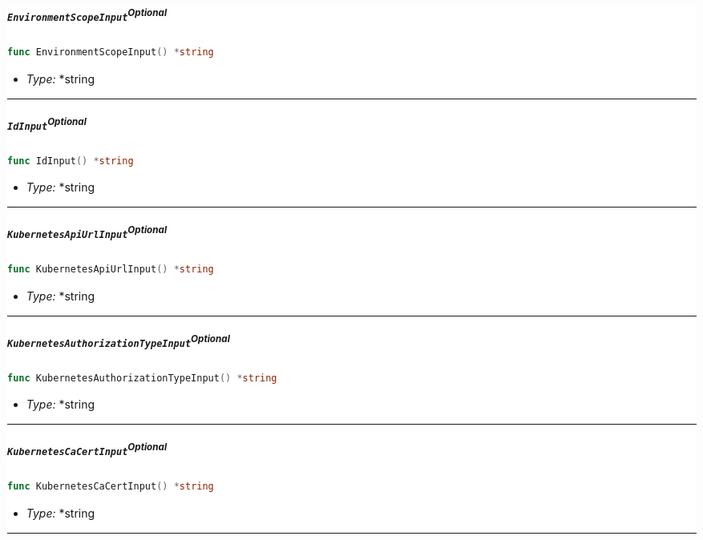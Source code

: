 ##### `EnvironmentScopeInput`<sup>Optional</sup> <a name="EnvironmentScopeInput" id="@cdktf/provider-gitlab.projectCluster.ProjectCluster.property.environmentScopeInput"></a>

```go
func EnvironmentScopeInput() *string
```

- *Type:* *string

---

##### `IdInput`<sup>Optional</sup> <a name="IdInput" id="@cdktf/provider-gitlab.projectCluster.ProjectCluster.property.idInput"></a>

```go
func IdInput() *string
```

- *Type:* *string

---

##### `KubernetesApiUrlInput`<sup>Optional</sup> <a name="KubernetesApiUrlInput" id="@cdktf/provider-gitlab.projectCluster.ProjectCluster.property.kubernetesApiUrlInput"></a>

```go
func KubernetesApiUrlInput() *string
```

- *Type:* *string

---

##### `KubernetesAuthorizationTypeInput`<sup>Optional</sup> <a name="KubernetesAuthorizationTypeInput" id="@cdktf/provider-gitlab.projectCluster.ProjectCluster.property.kubernetesAuthorizationTypeInput"></a>

```go
func KubernetesAuthorizationTypeInput() *string
```

- *Type:* *string

---

##### `KubernetesCaCertInput`<sup>Optional</sup> <a name="KubernetesCaCertInput" id="@cdktf/provider-gitlab.projectCluster.ProjectCluster.property.kubernetesCaCertInput"></a>

```go
func KubernetesCaCertInput() *string
```

- *Type:* *string

---